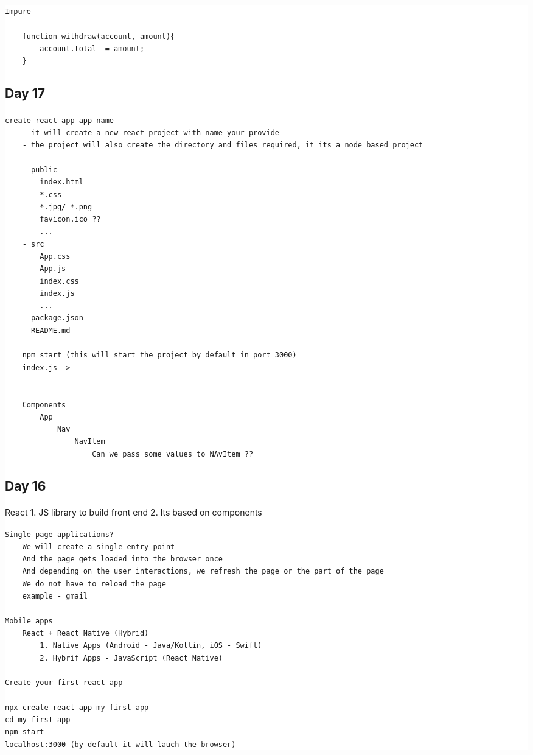    Impure

        function withdraw(account, amount){
            account.total -= amount;
        }

## Day 17

    create-react-app app-name
        - it will create a new react project with name your provide
        - the project will also create the directory and files required, it its a node based project

        - public
            index.html
            *.css
            *.jpg/ *.png
            favicon.ico ??
            ...
        - src
            App.css
            App.js
            index.css
            index.js
            ...
        - package.json
        - README.md

        npm start (this will start the project by default in port 3000)
        index.js ->


        Components
            App
                Nav
                    NavItem
                        Can we pass some values to NAvItem ??

## Day 16

React 1. JS library to build front end 2. Its based on components

    Single page applications?
        We will create a single entry point
        And the page gets loaded into the browser once
        And depending on the user interactions, we refresh the page or the part of the page
        We do not have to reload the page
        example - gmail

    Mobile apps
        React + React Native (Hybrid)
            1. Native Apps (Android - Java/Kotlin, iOS - Swift)
            2. Hybrif Apps - JavaScript (React Native)

    Create your first react app
    ---------------------------
    npx create-react-app my-first-app
    cd my-first-app
    npm start
    localhost:3000 (by default it will lauch the browser)
